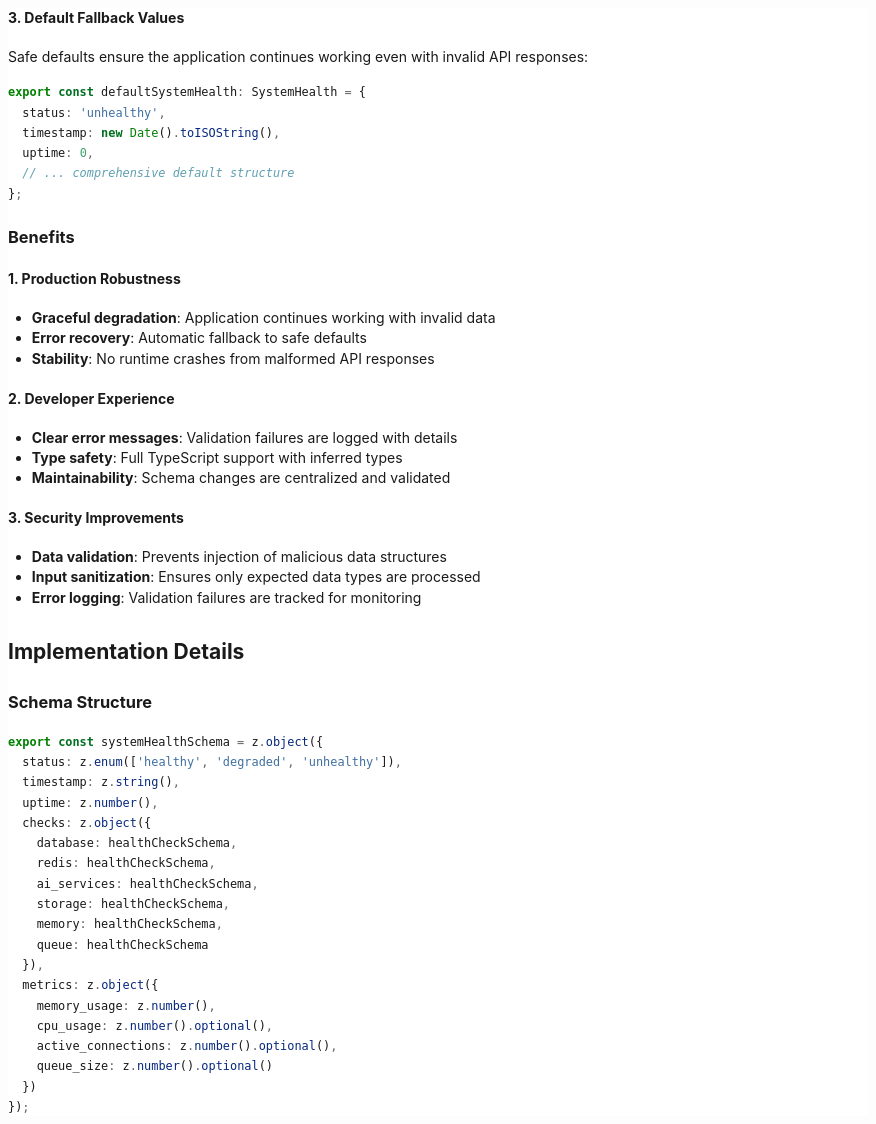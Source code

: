 #### 3. Default Fallback Values
Safe defaults ensure the application continues working even with invalid API responses:

```typescript
export const defaultSystemHealth: SystemHealth = {
  status: 'unhealthy',
  timestamp: new Date().toISOString(),
  uptime: 0,
  // ... comprehensive default structure
};
```

### Benefits

#### 1. Production Robustness
- **Graceful degradation**: Application continues working with invalid data
- **Error recovery**: Automatic fallback to safe defaults
- **Stability**: No runtime crashes from malformed API responses

#### 2. Developer Experience
- **Clear error messages**: Validation failures are logged with details
- **Type safety**: Full TypeScript support with inferred types
- **Maintainability**: Schema changes are centralized and validated

#### 3. Security Improvements
- **Data validation**: Prevents injection of malicious data structures
- **Input sanitization**: Ensures only expected data types are processed
- **Error logging**: Validation failures are tracked for monitoring

## Implementation Details

### Schema Structure
```typescript
export const systemHealthSchema = z.object({
  status: z.enum(['healthy', 'degraded', 'unhealthy']),
  timestamp: z.string(),
  uptime: z.number(),
  checks: z.object({
    database: healthCheckSchema,
    redis: healthCheckSchema,
    ai_services: healthCheckSchema,
    storage: healthCheckSchema,
    memory: healthCheckSchema,
    queue: healthCheckSchema
  }),
  metrics: z.object({
    memory_usage: z.number(),
    cpu_usage: z.number().optional(),
    active_connections: z.number().optional(),
    queue_size: z.number().optional()
  })
});
```
